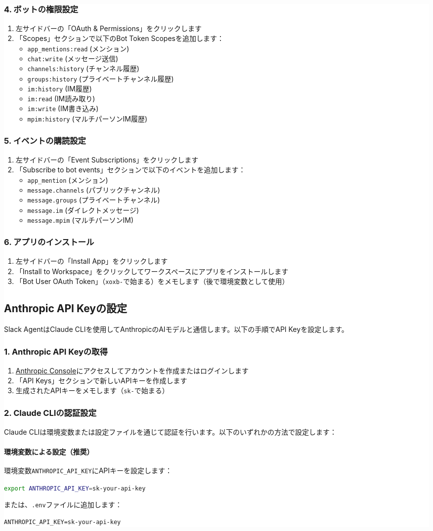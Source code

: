 ### 4. ボットの権限設定

1. 左サイドバーの「OAuth & Permissions」をクリックします
2. 「Scopes」セクションで以下のBot Token Scopesを追加します：
   - `app_mentions:read` (メンション)
   - `chat:write` (メッセージ送信)
   - `channels:history` (チャンネル履歴)
   - `groups:history` (プライベートチャンネル履歴)
   - `im:history` (IM履歴)
   - `im:read` (IM読み取り)
   - `im:write` (IM書き込み)
   - `mpim:history` (マルチパーソンIM履歴)

### 5. イベントの購読設定

1. 左サイドバーの「Event Subscriptions」をクリックします
2. 「Subscribe to bot events」セクションで以下のイベントを追加します：
   - `app_mention` (メンション)
   - `message.channels` (パブリックチャンネル)
   - `message.groups` (プライベートチャンネル)
   - `message.im` (ダイレクトメッセージ)
   - `message.mpim` (マルチパーソンIM)

### 6. アプリのインストール

1. 左サイドバーの「Install App」をクリックします
2. 「Install to Workspace」をクリックしてワークスペースにアプリをインストールします
3. 「Bot User OAuth Token」（`xoxb-`で始まる）をメモします（後で環境変数として使用）

## Anthropic API Keyの設定

Slack AgentはClaude CLIを使用してAnthropicのAIモデルと通信します。以下の手順でAPI Keyを設定します。

### 1. Anthropic API Keyの取得

1. [Anthropic Console](https://console.anthropic.com/)にアクセスしてアカウントを作成またはログインします
2. 「API Keys」セクションで新しいAPIキーを作成します
3. 生成されたAPIキーをメモします（`sk-`で始まる）

### 2. Claude CLIの認証設定

Claude CLIは環境変数または設定ファイルを通じて認証を行います。以下のいずれかの方法で設定します：

#### 環境変数による設定（推奨）

環境変数`ANTHROPIC_API_KEY`にAPIキーを設定します：

```bash
export ANTHROPIC_API_KEY=sk-your-api-key
```

または、`.env`ファイルに追加します：

```
ANTHROPIC_API_KEY=sk-your-api-key
```
